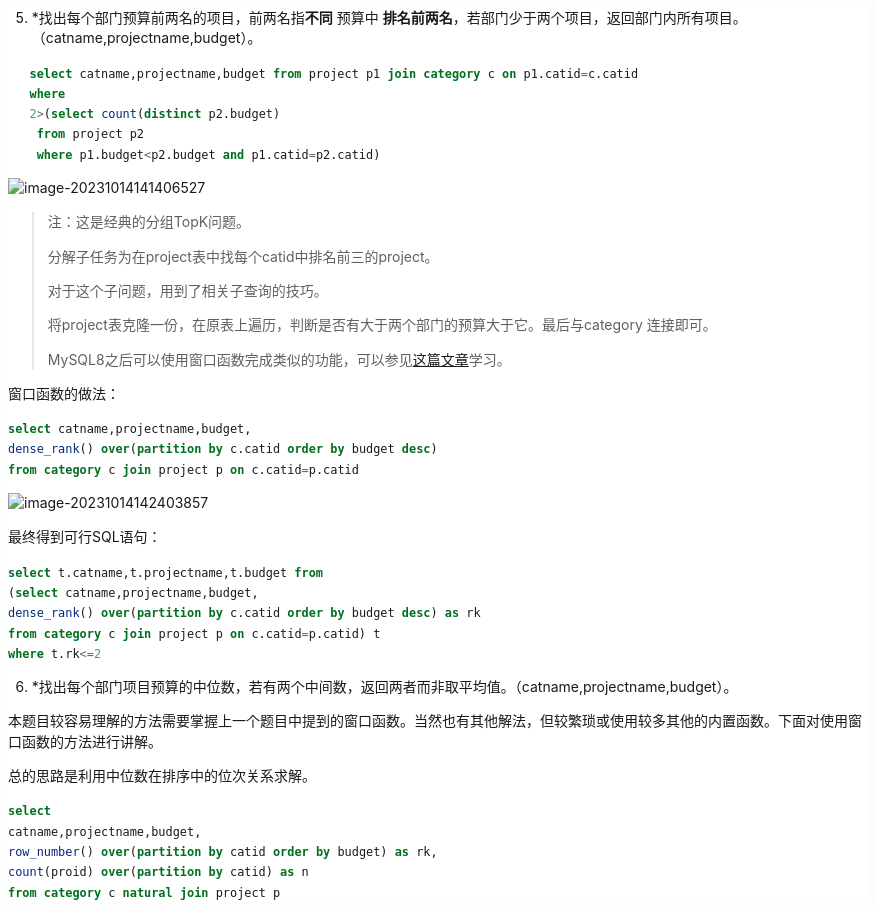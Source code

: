 5. \*找出每个部门预算前两名的项目，前两名指**不同** 预算中 **排名前两名**，若部门少于两个项目，返回部门内所有项目。（catname,projectname,budget）。

```sql
   select catname,projectname,budget from project p1 join category c on p1.catid=c.catid
   where 
   2>(select count(distinct p2.budget)
   	from project p2 
   	where p1.budget<p2.budget and p1.catid=p2.catid)
```

![image-20231014141406527](基于GaussDB的查询练习.assets/image-20231014141406527.png)

> 注：这是经典的分组TopK问题。
>
> 分解子任务为在project表中找每个catid中排名前三的project。
>
> 对于这个子问题，用到了相关子查询的技巧。
>
> 将project表克隆一份，在原表上遍历，判断是否有大于两个部门的预算大于它。最后与category 连接即可。
>
> MySQL8之后可以使用窗口函数完成类似的功能，可以参见[这篇文章](https://www.zhihu.com/tardis/zm/art/92654574?source_id=1003)学习。

窗口函数的做法：

```sql
select catname,projectname,budget,
dense_rank() over(partition by c.catid order by budget desc)
from category c join project p on c.catid=p.catid
```

![image-20231014142403857](基于GaussDB的查询练习.assets/image-20231014142403857.png)

最终得到可行SQL语句：

```sql
select t.catname,t.projectname,t.budget from
(select catname,projectname,budget,
dense_rank() over(partition by c.catid order by budget desc) as rk
from category c join project p on c.catid=p.catid) t
where t.rk<=2
```

6. \*找出每个部门项目预算的中位数，若有两个中间数，返回两者而非取平均值。（catname,projectname,budget）。

本题目较容易理解的方法需要掌握上一个题目中提到的窗口函数。当然也有其他解法，但较繁琐或使用较多其他的内置函数。下面对使用窗口函数的方法进行讲解。

总的思路是利用中位数在排序中的位次关系求解。

```sql
select 
catname,projectname,budget,
row_number() over(partition by catid order by budget) as rk,
count(proid) over(partition by catid) as n
from category c natural join project p
```
